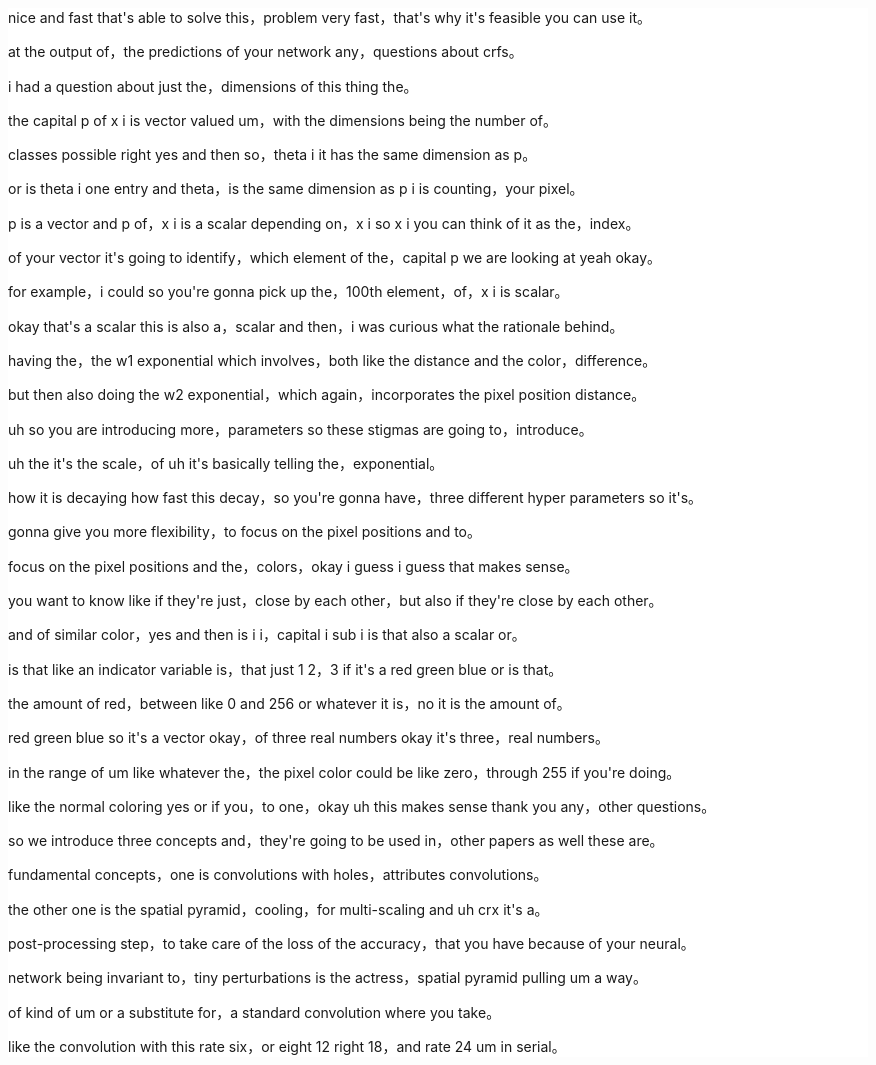 nice and fast that's able to solve this，problem very fast，that's why it's feasible you can use it。

at the output of，the predictions of your network any，questions about crfs。

i had a question about just the，dimensions of this thing the。

the capital p of x i is vector valued um，with the dimensions being the number of。

classes possible right yes and then so，theta i it has the same dimension as p。

or is theta i one entry and theta，is the same dimension as p i is counting，your pixel。

p is a vector and p of，x i is a scalar depending on，x i so x i you can think of it as the，index。

of your vector it's going to identify，which element of the，capital p we are looking at yeah okay。

for example，i could so you're gonna pick up the，100th element，of，x i is scalar。

okay that's a scalar this is also a，scalar and then，i was curious what the rationale behind。

having the，the w1 exponential which involves，both like the distance and the color，difference。

but then also doing the w2 exponential，which again，incorporates the pixel position distance。

uh so you are introducing more，parameters so these stigmas are going to，introduce。

uh the it's the scale，of uh it's basically telling the，exponential。

how it is decaying how fast this decay，so you're gonna have，three different hyper parameters so it's。

gonna give you more flexibility，to focus on the pixel positions and to。

focus on the pixel positions and the，colors，okay i guess i guess that makes sense。

you want to know like if they're just，close by each other，but also if they're close by each other。

and of similar color，yes and then is i i，capital i sub i is that also a scalar or。

is that like an indicator variable is，that just 1 2，3 if it's a red green blue or is that。

the amount of red，between like 0 and 256 or whatever it is，no it is the amount of。

red green blue so it's a vector okay，of three real numbers okay it's three，real numbers。

in the range of um like whatever the，the pixel color could be like zero，through 255 if you're doing。

like the normal coloring yes or if you，to one，okay uh this makes sense thank you any，other questions。

so we introduce three concepts and，they're going to be used in，other papers as well these are。

fundamental concepts，one is convolutions with holes，attributes convolutions。

the other one is the spatial pyramid，cooling，for multi-scaling and uh crx it's a。

post-processing step，to take care of the loss of the accuracy，that you have because of your neural。

network being invariant to，tiny perturbations is the actress，spatial pyramid pulling um a way。

of kind of um or a substitute for，a standard convolution where you take。

like the convolution with this rate six，or eight 12 right 18，and rate 24 um in serial。

